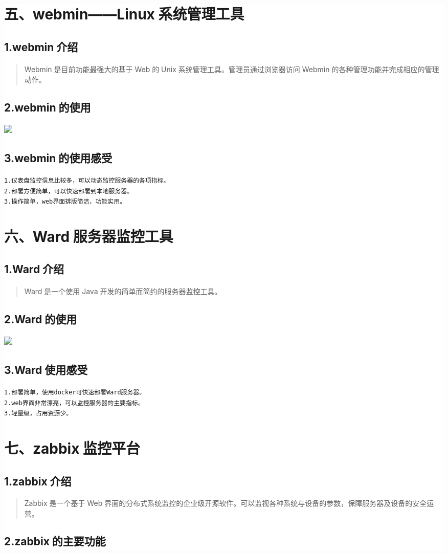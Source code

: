 五、webmin——Linux 系统管理工具
======================

1.webmin 介绍
-----------

> Webmin 是目前功能最强大的基于 Web 的 Unix 系统管理工具。管理员通过浏览器访问 Webmin 的各种管理功能并完成相应的管理动作。

2.webmin 的使用
------------

![](https://mmbiz.qpic.cn/mmbiz_png/sfRicIxuZdoxaBT2qurskvkJz8pQm9fib6ELjZfj9IFEDlBQo3O9vJKGaXByG9icYmdb42QwKr1XwR9oV8j99Kksw/640?wx_fmt=png&from=appmsg)

3.webmin 的使用感受
--------------

```
1.仪表盘监控信息比较多，可以动态监控服务器的各项指标。 
2.部署方便简单，可以快速部署到本地服务器。 
3.操作简单，web界面排版简洁，功能实用。 

```

六、Ward 服务器监控工具
==============

1.Ward 介绍
---------

> Ward 是一个使用 Java 开发的简单而简约的服务器监控工具。

2.Ward 的使用
----------

![](https://mmbiz.qpic.cn/mmbiz_png/sfRicIxuZdoxaBT2qurskvkJz8pQm9fib6TKialqMNqIT7bzm3pmyURYUe103FkHQZia7HXapLNCLX540Ttx0vL16g/640?wx_fmt=png&from=appmsg)

3.Ward 使用感受
-----------

```
1.部署简单，使用docker可快速部署Ward服务器。 
2.web界面非常漂亮，可以监控服务器的主要指标。 
3.轻量级，占用资源少。 

```

七、zabbix 监控平台
=============

1.zabbix 介绍
-----------

> Zabbix 是一个基于 Web 界面的分布式系统监控的企业级开源软件。可以监视各种系统与设备的参数，保障服务器及设备的安全运营。

2.zabbix 的主要功能
--------------
